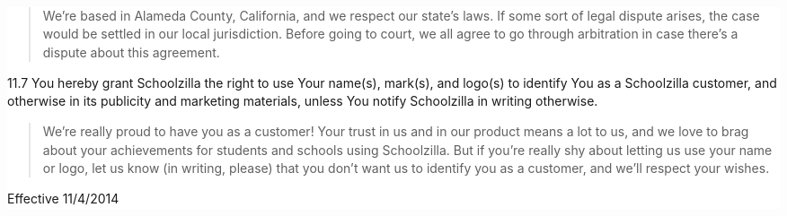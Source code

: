 >We’re based in Alameda County, California, and we respect our state’s laws. If some sort of legal dispute arises, the case would be settled in our local jurisdiction. Before going to court, we all agree to go through arbitration in case there’s a dispute about this agreement.

11.7 You hereby grant Schoolzilla the right to use Your name(s), mark(s), and logo(s) to identify You as a Schoolzilla customer, and otherwise in its publicity and marketing materials, unless You notify Schoolzilla in writing otherwise.

>We’re really proud to have you as a customer! Your trust in us and in our product means a lot to us, and we love to brag about your achievements for students and schools using Schoolzilla. But if you’re really shy about letting us use your name or logo, let us know (in writing, please) that you don’t want us to identify you as a customer, and we’ll respect your wishes.

Effective 11/4/2014